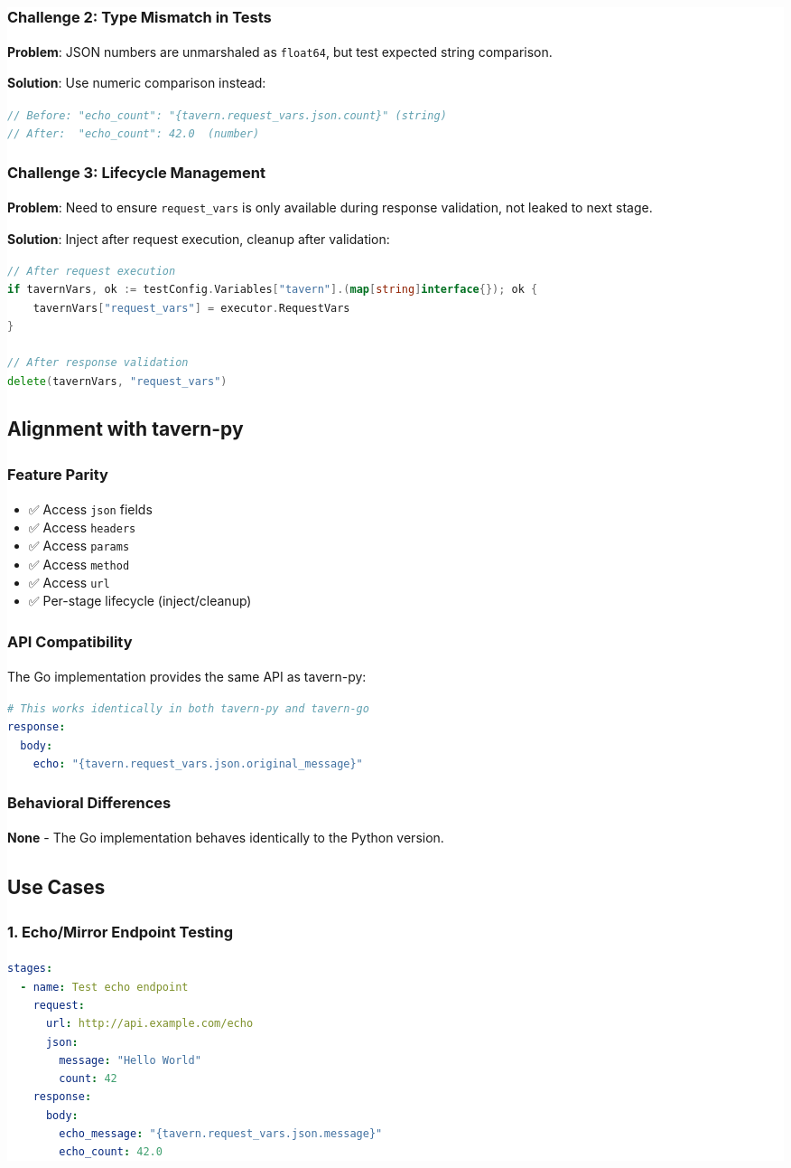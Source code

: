 ### Challenge 2: Type Mismatch in Tests
**Problem**: JSON numbers are unmarshaled as `float64`, but test expected string comparison.

**Solution**: Use numeric comparison instead:
```go
// Before: "echo_count": "{tavern.request_vars.json.count}" (string)
// After:  "echo_count": 42.0  (number)
```

### Challenge 3: Lifecycle Management
**Problem**: Need to ensure `request_vars` is only available during response validation, not leaked to next stage.

**Solution**: Inject after request execution, cleanup after validation:
```go
// After request execution
if tavernVars, ok := testConfig.Variables["tavern"].(map[string]interface{}); ok {
    tavernVars["request_vars"] = executor.RequestVars
}

// After response validation
delete(tavernVars, "request_vars")
```

## Alignment with tavern-py

### Feature Parity
- ✅ Access `json` fields
- ✅ Access `headers`
- ✅ Access `params`
- ✅ Access `method`
- ✅ Access `url`
- ✅ Per-stage lifecycle (inject/cleanup)

### API Compatibility
The Go implementation provides the same API as tavern-py:
```yaml
# This works identically in both tavern-py and tavern-go
response:
  body:
    echo: "{tavern.request_vars.json.original_message}"
```

### Behavioral Differences
**None** - The Go implementation behaves identically to the Python version.

## Use Cases

### 1. Echo/Mirror Endpoint Testing
```yaml
stages:
  - name: Test echo endpoint
    request:
      url: http://api.example.com/echo
      json:
        message: "Hello World"
        count: 42
    response:
      body:
        echo_message: "{tavern.request_vars.json.message}"
        echo_count: 42.0
```
